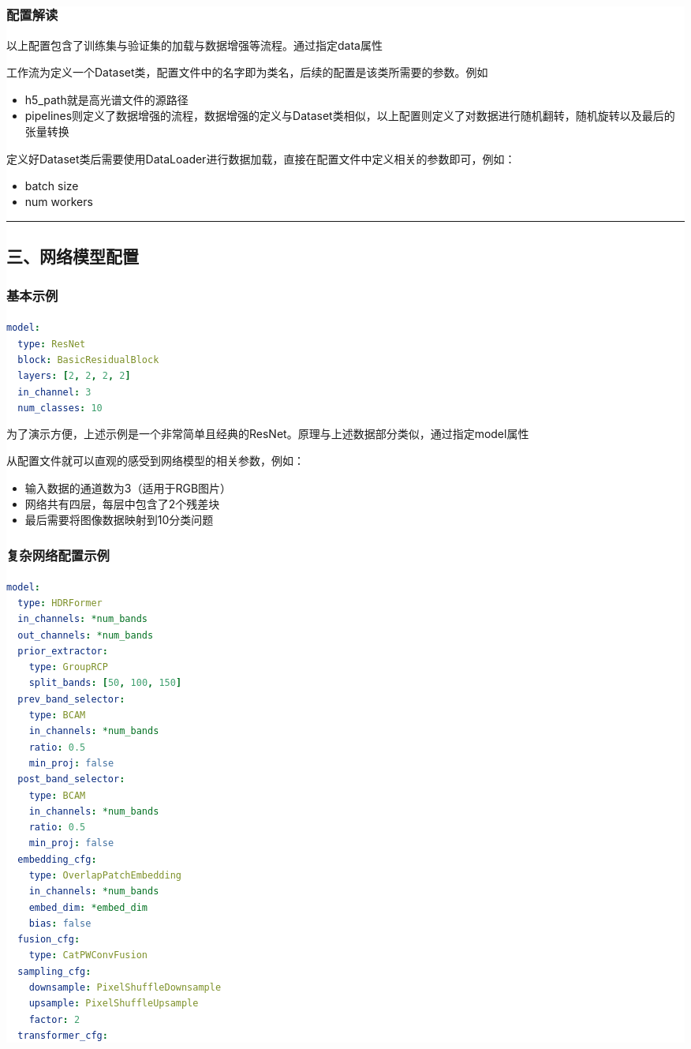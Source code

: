 
### 配置解读

以上配置包含了训练集与验证集的加载与数据增强等流程。通过指定data属性

工作流为定义一个Dataset类，配置文件中的名字即为类名，后续的配置是该类所需要的参数。例如
- h5_path就是高光谱文件的源路径
- pipelines则定义了数据增强的流程，数据增强的定义与Dataset类相似，以上配置则定义了对数据进行随机翻转，随机旋转以及最后的张量转换

定义好Dataset类后需要使用DataLoader进行数据加载，直接在配置文件中定义相关的参数即可，例如：
- batch size
- num workers

---

## 三、网络模型配置

### 基本示例

```yaml
model:
  type: ResNet
  block: BasicResidualBlock
  layers: [2, 2, 2, 2]
  in_channel: 3
  num_classes: 10
```
为了演示方便，上述示例是一个非常简单且经典的ResNet。原理与上述数据部分类似，通过指定model属性

从配置文件就可以直观的感受到网络模型的相关参数，例如：
- 输入数据的通道数为3（适用于RGB图片）
- 网络共有四层，每层中包含了2个残差块
- 最后需要将图像数据映射到10分类问题

### 复杂网络配置示例

```yaml
model:
  type: HDRFormer
  in_channels: *num_bands
  out_channels: *num_bands
  prior_extractor:
    type: GroupRCP
    split_bands: [50, 100, 150]
  prev_band_selector:
    type: BCAM
    in_channels: *num_bands
    ratio: 0.5
    min_proj: false
  post_band_selector:
    type: BCAM
    in_channels: *num_bands
    ratio: 0.5
    min_proj: false
  embedding_cfg:
    type: OverlapPatchEmbedding
    in_channels: *num_bands
    embed_dim: *embed_dim
    bias: false
  fusion_cfg:
    type: CatPWConvFusion
  sampling_cfg:
    downsample: PixelShuffleDownsample
    upsample: PixelShuffleUpsample
    factor: 2
  transformer_cfg:
```